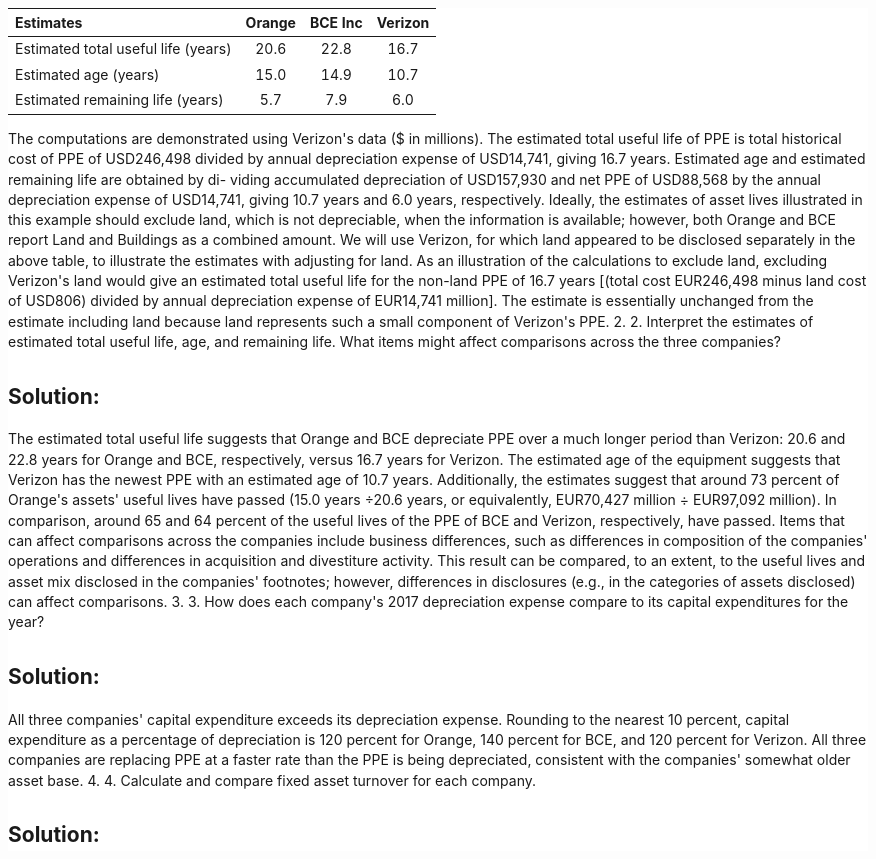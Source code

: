 | Estimates | Orange | BCE Inc | Verizon |
| :--- | :---: | :---: | :---: |
| Estimated total useful life (years) | 20.6 | 22.8 | 16.7 |
| Estimated age (years) | 15.0 | 14.9 | 10.7 |
| Estimated remaining life (years) | 5.7 | 7.9 | 6.0 |

The computations are demonstrated using Verizon's data (\$ in millions).
The estimated total useful life of PPE is total historical cost of PPE of USD246,498 divided by annual depreciation expense of USD14,741, giving 16.7 years. Estimated age and estimated remaining life are obtained by di-
viding accumulated depreciation of USD157,930 and net PPE of USD88,568 by the annual depreciation expense of USD14,741, giving 10.7 years and 6.0 years, respectively.
Ideally, the estimates of asset lives illustrated in this example should exclude land, which is not depreciable, when the information is available; however, both Orange and BCE report Land and Buildings as a combined amount. We will use Verizon, for which land appeared to be disclosed separately in the above table, to illustrate the estimates with adjusting for land. As an illustration of the calculations to exclude land, excluding Verizon's land would give an estimated total useful life for the non-land PPE of 16.7 years [(total cost EUR246,498 minus land cost of USD806) divided by annual depreciation expense of EUR14,741 million]. The estimate is essentially unchanged from the estimate including land because land represents such a small component of Verizon's PPE.
2. 2. Interpret the estimates of estimated total useful life, age, and remaining life. What items might affect comparisons across the three companies?

## Solution:

The estimated total useful life suggests that Orange and BCE depreciate PPE over a much longer period than Verizon: 20.6 and 22.8 years for Orange and BCE, respectively, versus 16.7 years for Verizon.
The estimated age of the equipment suggests that Verizon has the newest PPE with an estimated age of 10.7 years. Additionally, the estimates suggest that around 73 percent of Orange's assets' useful lives have passed (15.0 years $\div 20.6$ years, or equivalently, EUR70,427 million $\div$ EUR97,092 million). In comparison, around 65 and 64 percent of the useful lives of the PPE of BCE and Verizon, respectively, have passed.
Items that can affect comparisons across the companies include business differences, such as differences in composition of the companies' operations and differences in acquisition and divestiture activity. This result can be compared, to an extent, to the useful lives and asset mix disclosed in the companies' footnotes; however, differences in disclosures (e.g., in the categories of assets disclosed) can affect comparisons.
3. 3. How does each company's 2017 depreciation expense compare to its capital expenditures for the year?

## Solution:

All three companies' capital expenditure exceeds its depreciation expense. Rounding to the nearest 10 percent, capital expenditure as a percentage of depreciation is 120 percent for Orange, 140 percent for BCE, and 120 percent for Verizon. All three companies are replacing PPE at a faster rate than the PPE is being depreciated, consistent with the companies' somewhat older asset base.
4. 4. Calculate and compare fixed asset turnover for each company.

## Solution:


[^0]:    16 IAS 1, paragraph 102.